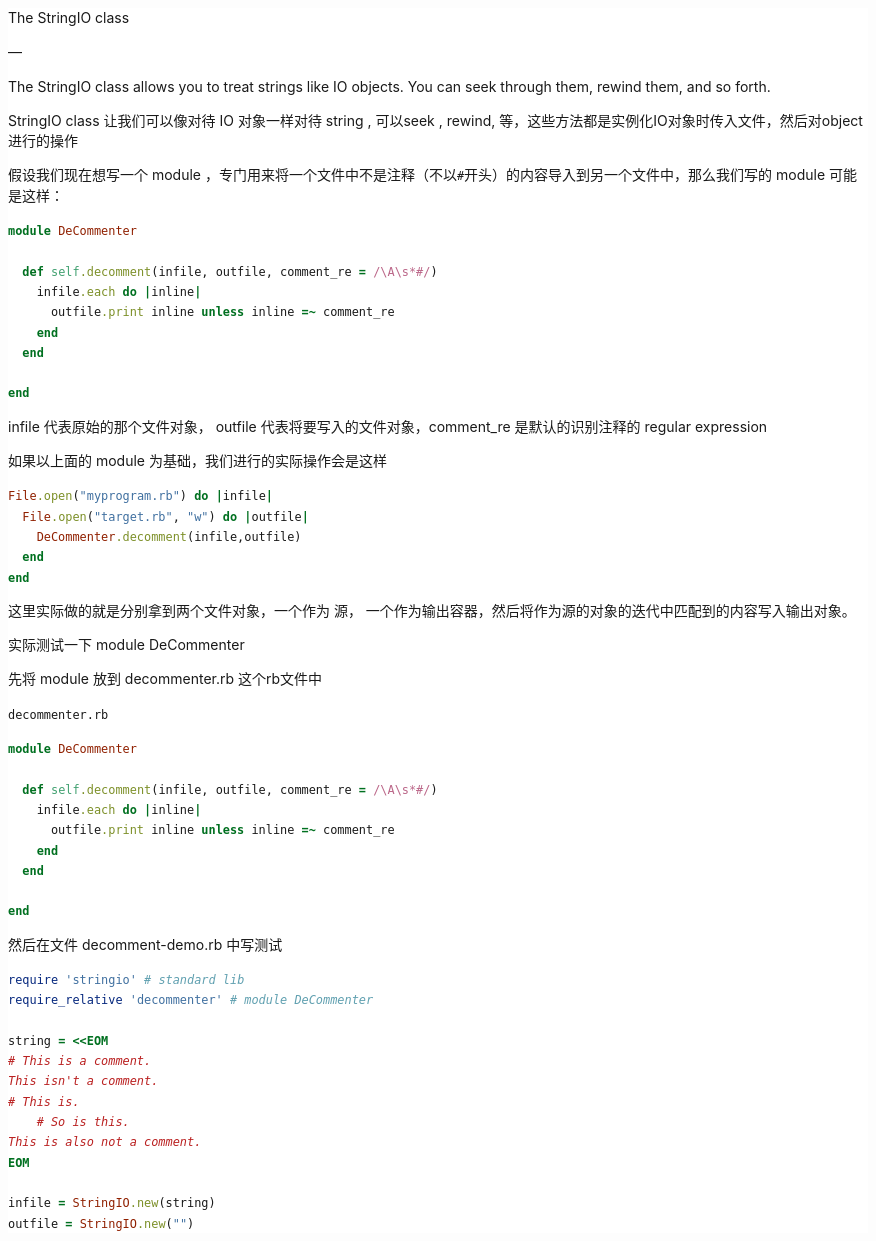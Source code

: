 The StringIO class

—

The StringIO class allows you to treat strings like IO objects. You can seek through them, rewind them, and so forth.

StringIO class 让我们可以像对待 IO 对象一样对待 string , 可以seek , rewind, 等，这些方法都是实例化IO对象时传入文件，然后对object进行的操作

假设我们现在想写一个 module ，专门用来将一个文件中不是注释（不以`#`开头）的内容导入到另一个文件中，那么我们写的 module 可能是这样：

```ruby
module DeCommenter

  def self.decomment(infile, outfile, comment_re = /\A\s*#/)
    infile.each do |inline|
      outfile.print inline unless inline =~ comment_re
    end
  end

end
```

infile 代表原始的那个文件对象， outfile 代表将要写入的文件对象，comment_re 是默认的识别注释的 regular expression

如果以上面的 module 为基础，我们进行的实际操作会是这样

```ruby
File.open("myprogram.rb") do |infile|
  File.open("target.rb", "w") do |outfile|
    DeCommenter.decomment(infile,outfile)
  end
end
```

这里实际做的就是分别拿到两个文件对象，一个作为 源， 一个作为输出容器，然后将作为源的对象的迭代中匹配到的内容写入输出对象。

实际测试一下 module DeCommenter

先将 module 放到 decommenter.rb 这个rb文件中

`decommenter.rb`

```ruby
module DeCommenter

  def self.decomment(infile, outfile, comment_re = /\A\s*#/)
    infile.each do |inline|
      outfile.print inline unless inline =~ comment_re
    end
  end

end
```

然后在文件 decomment-demo.rb 中写测试

```ruby
require 'stringio' # standard lib
require_relative 'decommenter' # module DeCommenter

string = <<EOM
# This is a comment.
This isn't a comment.
# This is.
    # So is this.
This is also not a comment.
EOM

infile = StringIO.new(string)
outfile = StringIO.new("")

```